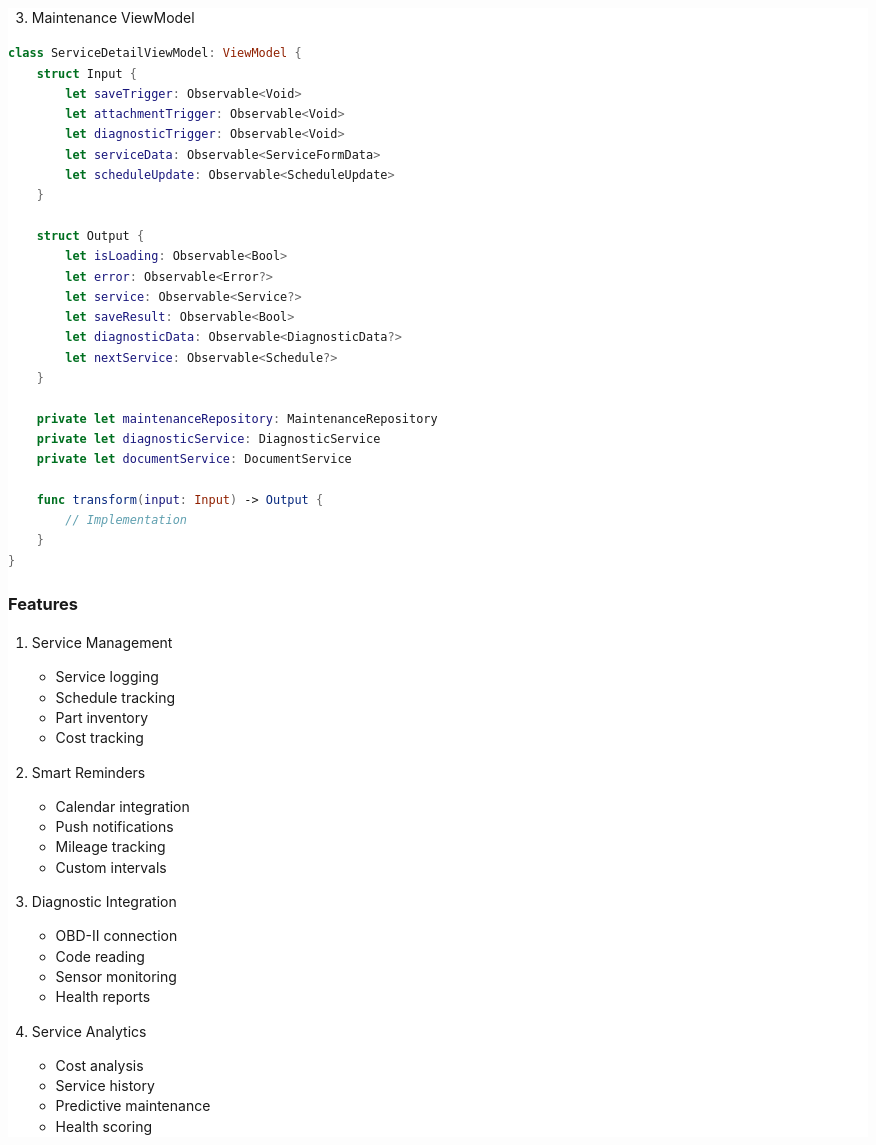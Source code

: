 3. Maintenance ViewModel
```swift
class ServiceDetailViewModel: ViewModel {
    struct Input {
        let saveTrigger: Observable<Void>
        let attachmentTrigger: Observable<Void>
        let diagnosticTrigger: Observable<Void>
        let serviceData: Observable<ServiceFormData>
        let scheduleUpdate: Observable<ScheduleUpdate>
    }
    
    struct Output {
        let isLoading: Observable<Bool>
        let error: Observable<Error?>
        let service: Observable<Service?>
        let saveResult: Observable<Bool>
        let diagnosticData: Observable<DiagnosticData?>
        let nextService: Observable<Schedule?>
    }
    
    private let maintenanceRepository: MaintenanceRepository
    private let diagnosticService: DiagnosticService
    private let documentService: DocumentService
    
    func transform(input: Input) -> Output {
        // Implementation
    }
}
```

### Features

1. Service Management
   - Service logging
   - Schedule tracking
   - Part inventory
   - Cost tracking

2. Smart Reminders
   - Calendar integration
   - Push notifications
   - Mileage tracking
   - Custom intervals

3. Diagnostic Integration
   - OBD-II connection
   - Code reading
   - Sensor monitoring
   - Health reports

4. Service Analytics
   - Cost analysis
   - Service history
   - Predictive maintenance
   - Health scoring
